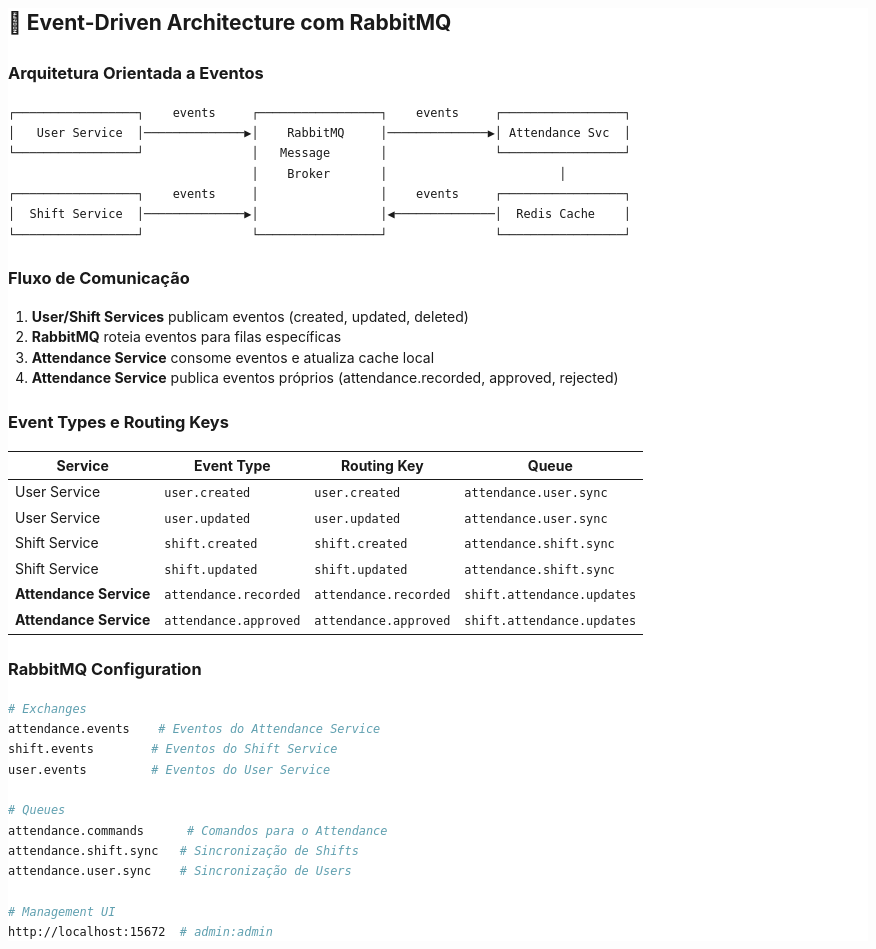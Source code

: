 ## 🔄 Event-Driven Architecture com RabbitMQ

### **Arquitetura Orientada a Eventos**

```
┌─────────────────┐    events     ┌─────────────────┐    events     ┌─────────────────┐
│   User Service  │──────────────▶│    RabbitMQ     │──────────────▶│ Attendance Svc  │
└─────────────────┘               │   Message       │               └─────────────────┘
                                  │    Broker       │                        │
┌─────────────────┐    events     │                 │    events     ┌─────────────────┐
│  Shift Service  │──────────────▶│                 │◀──────────────│  Redis Cache    │
└─────────────────┘               └─────────────────┘               └─────────────────┘
```

### **Fluxo de Comunicação**

1. **User/Shift Services** publicam eventos (created, updated, deleted)
2. **RabbitMQ** roteia eventos para filas específicas
3. **Attendance Service** consome eventos e atualiza cache local
4. **Attendance Service** publica eventos próprios (attendance.recorded, approved, rejected)

### **Event Types e Routing Keys**

| Service | Event Type | Routing Key | Queue |
|---------|------------|-------------|--------|
| User Service | `user.created` | `user.created` | `attendance.user.sync` |
| User Service | `user.updated` | `user.updated` | `attendance.user.sync` |
| Shift Service | `shift.created` | `shift.created` | `attendance.shift.sync` |
| Shift Service | `shift.updated` | `shift.updated` | `attendance.shift.sync` |
| **Attendance Service** | `attendance.recorded` | `attendance.recorded` | `shift.attendance.updates` |
| **Attendance Service** | `attendance.approved` | `attendance.approved` | `shift.attendance.updates` |

### **RabbitMQ Configuration**

```bash
# Exchanges
attendance.events    # Eventos do Attendance Service
shift.events        # Eventos do Shift Service  
user.events         # Eventos do User Service

# Queues
attendance.commands      # Comandos para o Attendance
attendance.shift.sync   # Sincronização de Shifts
attendance.user.sync    # Sincronização de Users

# Management UI
http://localhost:15672  # admin:admin
```
